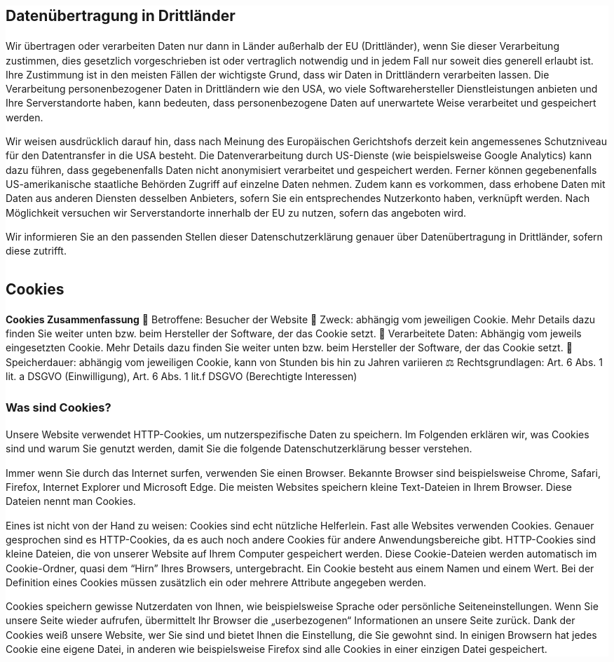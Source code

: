 ## Datenübertragung in Drittländer

Wir übertragen oder verarbeiten Daten nur dann in Länder außerhalb der EU (Drittländer), wenn Sie dieser Verarbeitung zustimmen, dies gesetzlich vorgeschrieben ist oder vertraglich notwendig und in jedem Fall nur soweit dies generell erlaubt ist. Ihre Zustimmung ist in den meisten Fällen der wichtigste Grund, dass wir Daten in Drittländern verarbeiten lassen. Die Verarbeitung personenbezogener Daten in Drittländern wie den USA, wo viele Softwarehersteller Dienstleistungen anbieten und Ihre Serverstandorte haben, kann bedeuten, dass personenbezogene Daten auf unerwartete Weise verarbeitet und gespeichert werden.

Wir weisen ausdrücklich darauf hin, dass nach Meinung des Europäischen Gerichtshofs derzeit kein angemessenes Schutzniveau für den Datentransfer in die USA besteht. Die Datenverarbeitung durch US-Dienste (wie beispielsweise Google Analytics) kann dazu führen, dass gegebenenfalls Daten nicht anonymisiert verarbeitet und gespeichert werden. Ferner können gegebenenfalls US-amerikanische staatliche Behörden Zugriff auf einzelne Daten nehmen. Zudem kann es vorkommen, dass erhobene Daten mit Daten aus anderen Diensten desselben Anbieters, sofern Sie ein entsprechendes Nutzerkonto haben, verknüpft werden. Nach Möglichkeit versuchen wir Serverstandorte innerhalb der EU zu nutzen, sofern das angeboten wird.

Wir informieren Sie an den passenden Stellen dieser Datenschutzerklärung genauer über Datenübertragung in Drittländer, sofern diese zutrifft.

## Cookies

**Cookies Zusammenfassung**
👥 Betroffene: Besucher der Website
🤝 Zweck: abhängig vom jeweiligen Cookie. Mehr Details dazu finden Sie weiter unten bzw. beim Hersteller der Software, der das Cookie setzt.
📓 Verarbeitete Daten: Abhängig vom jeweils eingesetzten Cookie. Mehr Details dazu finden Sie weiter unten bzw. beim Hersteller der Software, der das Cookie setzt.
📅 Speicherdauer: abhängig vom jeweiligen Cookie, kann von Stunden bis hin zu Jahren variieren
⚖️ Rechtsgrundlagen: Art. 6 Abs. 1 lit. a DSGVO (Einwilligung), Art. 6 Abs. 1 lit.f DSGVO (Berechtigte Interessen)

### Was sind Cookies?

Unsere Website verwendet HTTP-Cookies, um nutzerspezifische Daten zu speichern.
Im Folgenden erklären wir, was Cookies sind und warum Sie genutzt werden, damit Sie die folgende Datenschutzerklärung besser verstehen.

Immer wenn Sie durch das Internet surfen, verwenden Sie einen Browser. Bekannte Browser sind beispielsweise Chrome, Safari, Firefox, Internet Explorer und Microsoft Edge. Die meisten Websites speichern kleine Text-Dateien in Ihrem Browser. Diese Dateien nennt man Cookies.

Eines ist nicht von der Hand zu weisen: Cookies sind echt nützliche Helferlein. Fast alle Websites verwenden Cookies. Genauer gesprochen sind es HTTP-Cookies, da es auch noch andere Cookies für andere Anwendungsbereiche gibt. HTTP-Cookies sind kleine Dateien, die von unserer Website auf Ihrem Computer gespeichert werden. Diese Cookie-Dateien werden automatisch im Cookie-Ordner, quasi dem “Hirn” Ihres Browsers, untergebracht. Ein Cookie besteht aus einem Namen und einem Wert. Bei der Definition eines Cookies müssen zusätzlich ein oder mehrere Attribute angegeben werden.

Cookies speichern gewisse Nutzerdaten von Ihnen, wie beispielsweise Sprache oder persönliche Seiteneinstellungen. Wenn Sie unsere Seite wieder aufrufen, übermittelt Ihr Browser die „userbezogenen“ Informationen an unsere Seite zurück. Dank der Cookies weiß unsere Website, wer Sie sind und bietet Ihnen die Einstellung, die Sie gewohnt sind. In einigen Browsern hat jedes Cookie eine eigene Datei, in anderen wie beispielsweise Firefox sind alle Cookies in einer einzigen Datei gespeichert.
